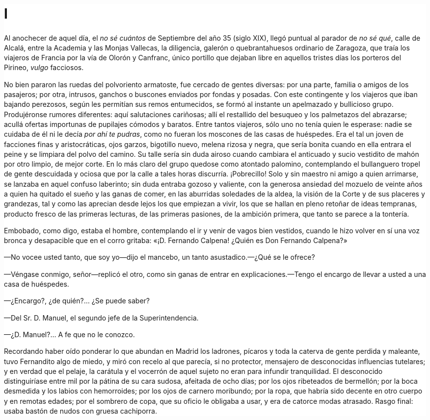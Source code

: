 # I

Al anochecer de aquel día, el *no sé cuántos* de Septiembre del año 35 (siglo
XIX), llegó puntual al parador de *no sé qué*, calle de Alcalá, entre la
Academia y las Monjas Vallecas, la diligencia, galerón o quebrantahuesos
ordinario de Zaragoza, que traía los viajeros de Francia por la vía de Olorón
y Canfranc, único portillo que dejaban libre en aquellos tristes días los
porteros del Pirineo, *vulgo* facciosos.

No bien pararon las ruedas del polvoriento armatoste, fue cercado de gentes
diversas: por una parte, familia o amigos de los pasajeros; por otra, intrusos,
ganchos o buscones enviados por fondas y posadas. Con este contingente y los
viajeros que iban bajando perezosos, según les permitían sus remos entumecidos,
se formó al instante un apelmazado y bullicioso grupo. Produjéronse rumores
diferentes: aquí salutaciones cariñosas; allí el restallido del besuqueo y los
palmetazos del abrazarse; acullá ofertas importunas de pupilajes cómodos
y baratos. Entre tantos viajeros, sólo uno no tenía quien le esperase: nadie se
cuidaba de él ni le decía *por ahí te pudras*, como no fueran los moscones de
las casas de huéspedes. Era el tal un joven de facciones finas
y aristocráticas, ojos garzos, bigotillo nuevo, melena rizosa y negra, que
sería bonita cuando en ella entrara el peine y se limpiara del polvo del
camino. Su talle sería sin duda airoso cuando cambiara el anticuado y sucio
vestidito de mahón por otro limpio, de mejor corte. En lo más claro del grupo
quedose como atontado palomino, contemplando el bullanguero tropel de gente
descuidada y ociosa que por la calle a tales horas discurría. ¡Pobrecillo! Solo
y sin maestro ni amigo a quien arrimarse, se lanzaba en aquel confuso
laberinto; sin duda entraba gozoso y valiente, con la generosa ansiedad del
mozuelo de veinte años a quien ha quitado el sueño y las ganas de comer, en las
aburridas soledades de la aldea, la visión de la Corte y de sus placeres
y grandezas, tal y como las aprecian desde lejos los que empiezan a vivir, los
que se hallan en pleno retoñar de ideas tempranas, producto fresco de las
primeras lecturas, de las primeras pasiones, de la ambición primera, que tanto
se parece a la tontería.

Embobado, como digo, estaba el hombre, contemplando el ir y venir de vagos bien
vestidos, cuando le hizo volver en sí una voz bronca y desapacible que en el
corro gritaba: «¡D. Fernando Calpena! ¿Quién es Don Fernando Calpena?»

—No vocee usted tanto, que soy yo—dijo el mancebo, un tanto asustadico.—¿Qué
se le ofrece?

—Véngase conmigo, señor—replicó el otro, como sin ganas de entrar en
explicaciones.—Tengo el encargo de llevar a usted a una casa de huéspedes.

—¿Encargo?, ¿de quién?… ¿Se puede saber?

—Del Sr. D. Manuel, el segundo jefe de la Superintendencia.

—¿D. Manuel?… A fe que no le conozco.

Recordando haber oído ponderar lo que abundan en Madrid los ladrones, pícaros
y toda la caterva de gente perdida y maleante, tuvo Fernandito algo de miedo,
y miró con recelo al que parecía, si no protector, mensajero de desconocidas
influencias tutelares; y en verdad que el pelaje, la carátula y el vocerrón de
aquel sujeto no eran para infundir tranquilidad. El desconocido distinguiríase
entre mil por la pátina de su cara sudosa, afeitada de ocho días; por los ojos
ribeteados de bermellón; por la boca desmedida y los labios con hemorroides;
por los ojos de carnero moribundo; por la ropa, que habría sido decente en otro
cuerpo y en remotas edades; por el sombrero de copa, que su oficio le obligaba
a usar, y era de catorce modas atrasado. Rasgo final: usaba bastón de nudos con
gruesa cachiporra.
